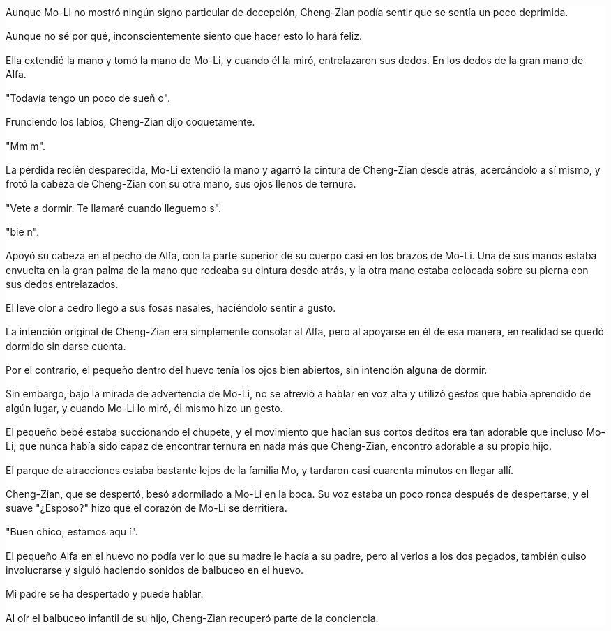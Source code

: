 Aunque Mo-Li no mostró ningún signo particular de decepción, Cheng-Zian podía sentir que se sentía un poco deprimida.

Aunque no sé por qué, inconscientemente siento que hacer esto lo hará feliz.

Ella extendió la mano y tomó la mano de Mo-Li, y cuando él la miró, entrelazaron sus dedos. En los dedos de la gran mano de Alfa.

"Todavía tengo un poco de sueñ o".

Frunciendo los labios, Cheng-Zian dijo coquetamente.

"Mm m".

La pérdida recién desparecida, Mo-Li extendió la mano y agarró la cintura de Cheng-Zian desde atrás, acercándolo a sí mismo, y frotó la cabeza de Cheng-Zian con su otra mano, sus ojos llenos de ternura.

"Vete a dormir. Te llamaré cuando lleguemo s".

"bie n".

Apoyó su cabeza en el pecho de Alfa, con la parte superior de su cuerpo casi en los brazos de Mo-Li. Una de sus manos estaba envuelta en la gran palma de la mano que rodeaba su cintura desde atrás, y la otra mano estaba colocada sobre su pierna con sus dedos entrelazados.

El leve olor a cedro llegó a sus fosas nasales, haciéndolo sentir a gusto.

La intención original de Cheng-Zian era simplemente consolar al Alfa, pero al apoyarse en él de esa manera, en realidad se quedó dormido sin darse cuenta.

Por el contrario, el pequeño dentro del huevo tenía los ojos bien abiertos, sin intención alguna de dormir.

Sin embargo, bajo la mirada de advertencia de Mo-Li, no se atrevió a hablar en voz alta y utilizó gestos que había aprendido de algún lugar, y cuando Mo-Li lo miró, él mismo hizo un gesto.

El pequeño bebé estaba succionando el chupete, y el movimiento que hacían sus cortos deditos era tan adorable que incluso Mo-Li, que nunca había sido capaz de encontrar ternura en nada más que Cheng-Zian, encontró adorable a su propio hijo.

El parque de atracciones estaba bastante lejos de la familia Mo, y tardaron casi cuarenta minutos en llegar allí.

Cheng-Zian, que se despertó, besó adormilado a Mo-Li en la boca. Su voz estaba un poco ronca después de despertarse, y el suave "¿Esposo?" hizo que el corazón de Mo-Li se derritiera.

"Buen chico, estamos aqu í".

El pequeño Alfa en el huevo no podía ver lo que su madre le hacía a su padre, pero al verlos a los dos pegados, también quiso involucrarse y siguió haciendo sonidos de balbuceo en el huevo.

Mi padre se ha despertado y puede hablar.

Al oír el balbuceo infantil de su hijo, Cheng-Zian recuperó parte de la conciencia.





